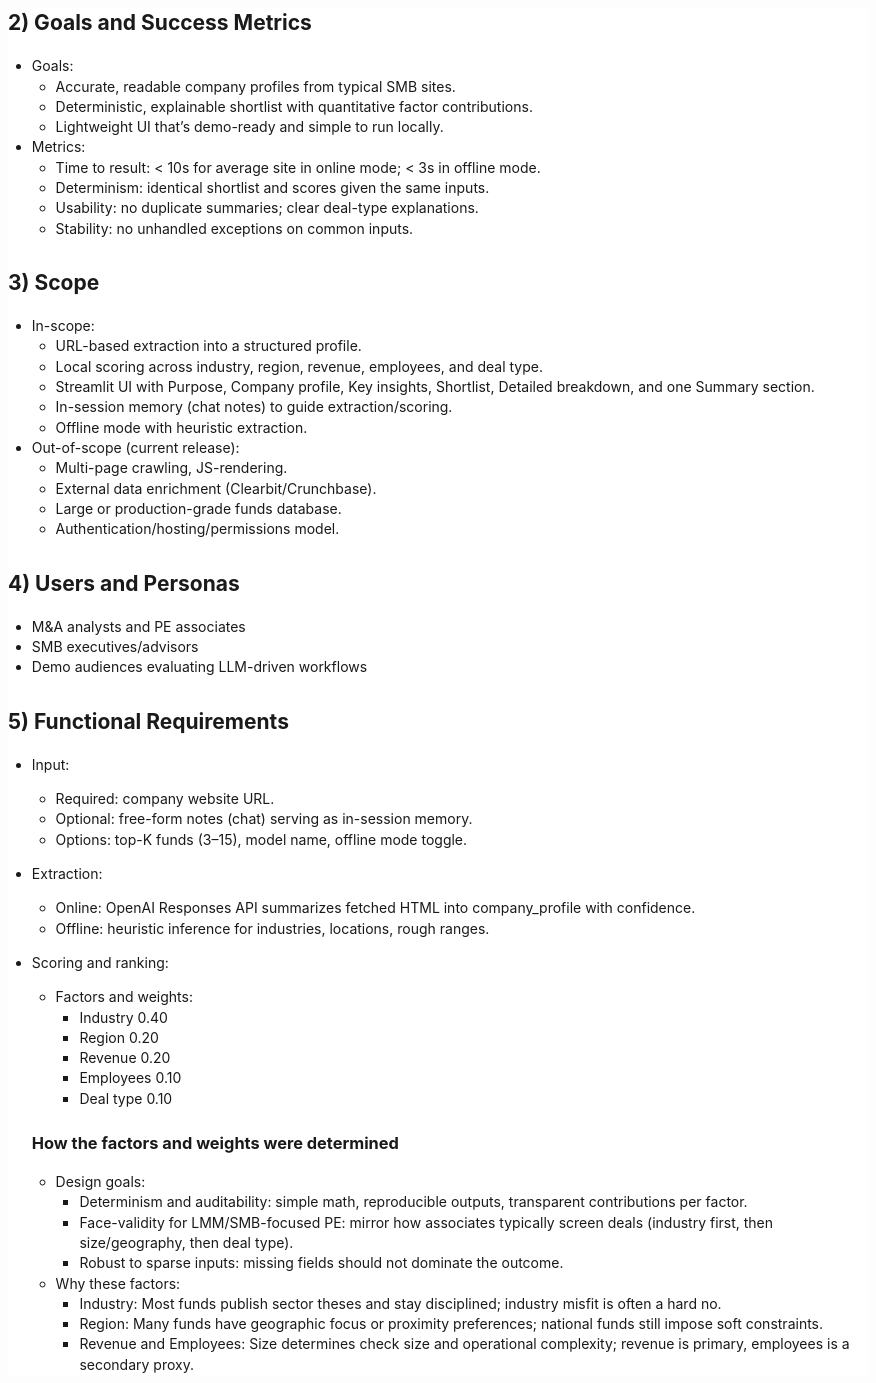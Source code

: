 ## 2) Goals and Success Metrics
- Goals:
  - Accurate, readable company profiles from typical SMB sites.
  - Deterministic, explainable shortlist with quantitative factor contributions.
  - Lightweight UI that’s demo-ready and simple to run locally.
- Metrics:
  - Time to result: < 10s for average site in online mode; < 3s in offline mode.
  - Determinism: identical shortlist and scores given the same inputs.
  - Usability: no duplicate summaries; clear deal-type explanations.
  - Stability: no unhandled exceptions on common inputs.

## 3) Scope
- In-scope:
  - URL-based extraction into a structured profile.
  - Local scoring across industry, region, revenue, employees, and deal type.
  - Streamlit UI with Purpose, Company profile, Key insights, Shortlist, Detailed breakdown, and one Summary section.
  - In-session memory (chat notes) to guide extraction/scoring.
  - Offline mode with heuristic extraction.
- Out-of-scope (current release):
  - Multi-page crawling, JS-rendering.
  - External data enrichment (Clearbit/Crunchbase).
  - Large or production-grade funds database.
  - Authentication/hosting/permissions model.

## 4) Users and Personas
- M&A analysts and PE associates
- SMB executives/advisors
- Demo audiences evaluating LLM-driven workflows

## 5) Functional Requirements
- Input:
  - Required: company website URL.
  - Optional: free-form notes (chat) serving as in-session memory.
  - Options: top-K funds (3–15), model name, offline mode toggle.
- Extraction:
  - Online: OpenAI Responses API summarizes fetched HTML into company_profile with confidence.
  - Offline: heuristic inference for industries, locations, rough ranges.
- Scoring and ranking:
  - Factors and weights:
    - Industry 0.40
    - Region 0.20
    - Revenue 0.20
    - Employees 0.10
    - Deal type 0.10
  
  ### How the factors and weights were determined
  - Design goals:
    - Determinism and auditability: simple math, reproducible outputs, transparent contributions per factor.
    - Face-validity for LMM/SMB-focused PE: mirror how associates typically screen deals (industry first, then size/geography, then deal type).
    - Robust to sparse inputs: missing fields should not dominate the outcome.
  - Why these factors:
    - Industry: Most funds publish sector theses and stay disciplined; industry misfit is often a hard no.
    - Region: Many funds have geographic focus or proximity preferences; national funds still impose soft constraints.
    - Revenue and Employees: Size determines check size and operational complexity; revenue is primary, employees is a secondary proxy.